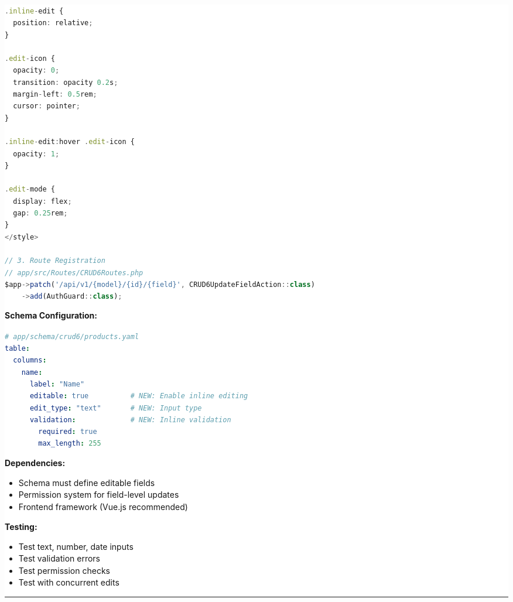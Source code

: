 ```typescript
.inline-edit {
  position: relative;
}

.edit-icon {
  opacity: 0;
  transition: opacity 0.2s;
  margin-left: 0.5rem;
  cursor: pointer;
}

.inline-edit:hover .edit-icon {
  opacity: 1;
}

.edit-mode {
  display: flex;
  gap: 0.25rem;
}
</style>

// 3. Route Registration
// app/src/Routes/CRUD6Routes.php
$app->patch('/api/v1/{model}/{id}/{field}', CRUD6UpdateFieldAction::class)
    ->add(AuthGuard::class);
```

**Schema Configuration:**
```yaml
# app/schema/crud6/products.yaml
table:
  columns:
    name:
      label: "Name"
      editable: true          # NEW: Enable inline editing
      edit_type: "text"       # NEW: Input type
      validation:             # NEW: Inline validation
        required: true
        max_length: 255
```

**Dependencies:**
- Schema must define editable fields
- Permission system for field-level updates
- Frontend framework (Vue.js recommended)

**Testing:**
- Test text, number, date inputs
- Test validation errors
- Test permission checks
- Test with concurrent edits

---
